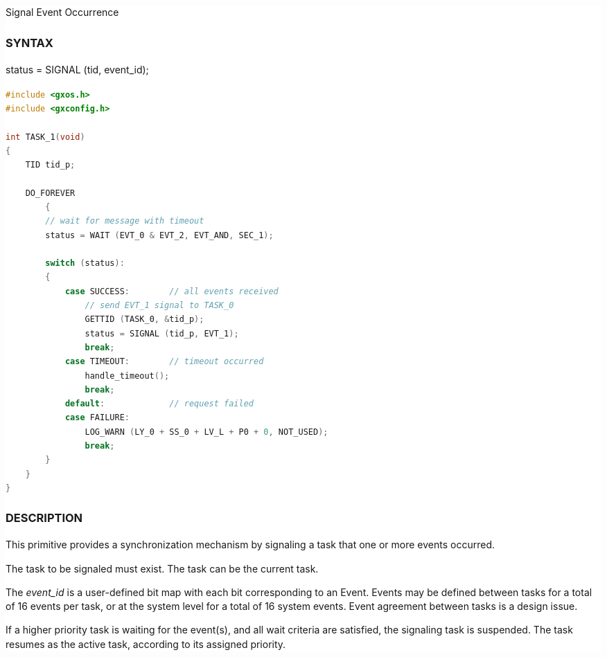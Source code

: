 Signal Event Occurrence

### SYNTAX

status = SIGNAL (tid, event\_id);

```c
#include <gxos.h>
#include <gxconfig.h>

int TASK_1(void)
{
    TID tid_p;

    DO_FOREVER
        {
        // wait for message with timeout
        status = WAIT (EVT_0 & EVT_2, EVT_AND, SEC_1);
        
        switch (status):
        {
            case SUCCESS:        // all events received
                // send EVT_1 signal to TASK_0
                GETTID (TASK_0, &tid_p);
                status = SIGNAL (tid_p, EVT_1);
                break;
            case TIMEOUT:        // timeout occurred
                handle_timeout();
                break;
            default:             // request failed
            case FAILURE:
                LOG_WARN (LY_0 + SS_0 + LV_L + P0 + 0, NOT_USED);
                break;
        }
    }
}
```

### DESCRIPTION

This primitive provides a synchronization mechanism by signaling a task
that one or more events occurred.

The task to be signaled must exist. The task can be the current task.

The *event\_id* is a user-defined bit map with each bit corresponding
to an
Event. Events may be defined between tasks for a total of 16 events
per
task, or at the system level for a total of 16 system events. Event
agreement between tasks is a design issue.

If a higher priority task is waiting for the event(s), and all wait
criteria are
satisfied, the signaling task is suspended. The task resumes as the
active
task, according to its assigned priority.
